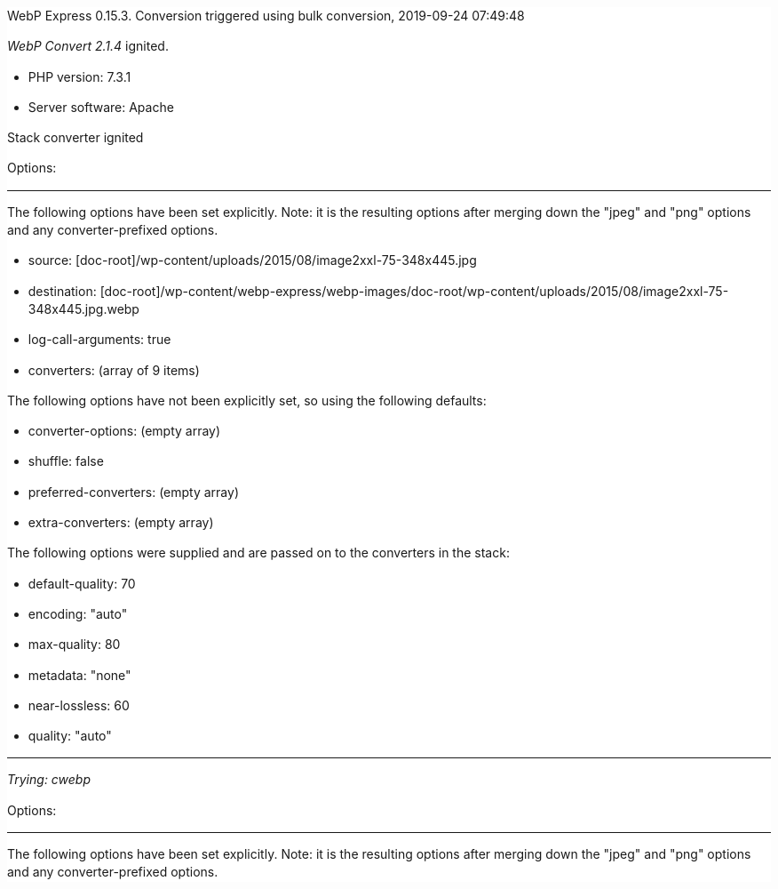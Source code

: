 WebP Express 0.15.3. Conversion triggered using bulk conversion, 2019-09-24 07:49:48


*WebP Convert 2.1.4*  ignited.

- PHP version: 7.3.1

- Server software: Apache


Stack converter ignited


Options:

------------

The following options have been set explicitly. Note: it is the resulting options after merging down the "jpeg" and "png" options and any converter-prefixed options.

- source: [doc-root]/wp-content/uploads/2015/08/image2xxl-75-348x445.jpg

- destination: [doc-root]/wp-content/webp-express/webp-images/doc-root/wp-content/uploads/2015/08/image2xxl-75-348x445.jpg.webp

- log-call-arguments: true

- converters: (array of 9 items)


The following options have not been explicitly set, so using the following defaults:

- converter-options: (empty array)

- shuffle: false

- preferred-converters: (empty array)

- extra-converters: (empty array)


The following options were supplied and are passed on to the converters in the stack:

- default-quality: 70

- encoding: "auto"

- max-quality: 80

- metadata: "none"

- near-lossless: 60

- quality: "auto"

------------



*Trying: cwebp* 


Options:

------------

The following options have been set explicitly. Note: it is the resulting options after merging down the "jpeg" and "png" options and any converter-prefixed options.

